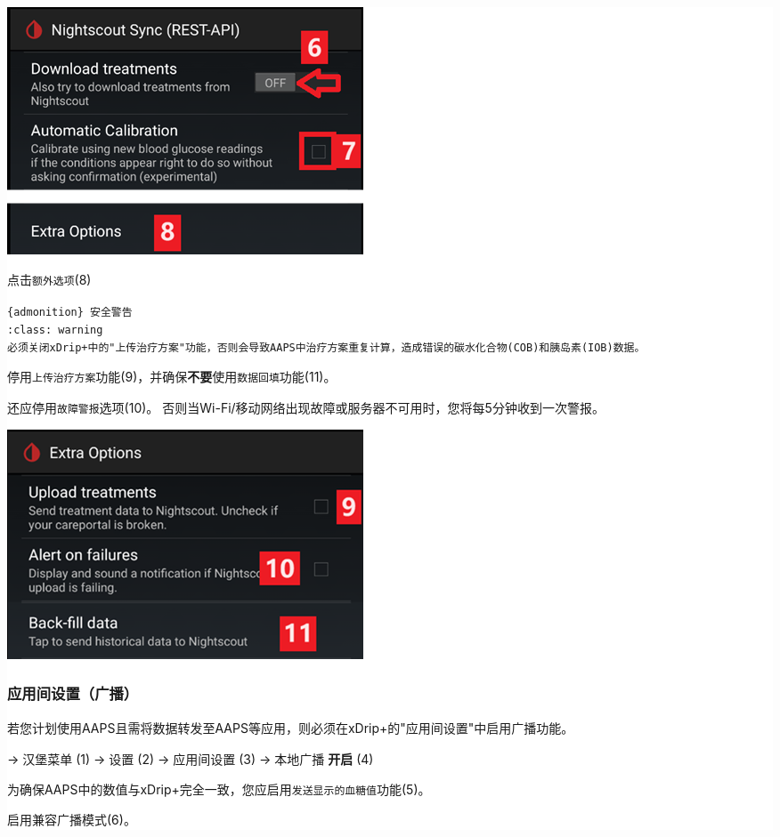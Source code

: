![xDrip+ Basic Settings 2](../images/xDrip_Basic2.png)

点击`额外选项`(8)

    {admonition} 安全警告
    :class: warning
    必须关闭xDrip+中的"上传治疗方案"功能，否则会导致AAPS中治疗方案重复计算，造成错误的碳水化合物(COB)和胰岛素(IOB)数据。

停用`上传治疗方案`功能(9)，并确保**不要**使用`数据回填`功能(11)。

还应停用`故障警报`选项(10)。 否则当Wi-Fi/移动网络出现故障或服务器不可用时，您将每5分钟收到一次警报。

![xDrip+ Basic Settings 3](../images/xDrip_Basic3.png)

### **应用间设置**（广播）

若您计划使用AAPS且需将数据转发至AAPS等应用，则必须在xDrip+的"应用间设置"中启用广播功能。

→ 汉堡菜单 (1) → 设置 (2) → 应用间设置 (3) → 本地广播 **开启** (4)

为确保AAPS中的数值与xDrip+完全一致，您应启用`发送显示的血糖值`功能(5)。

启用兼容广播模式(6)。
